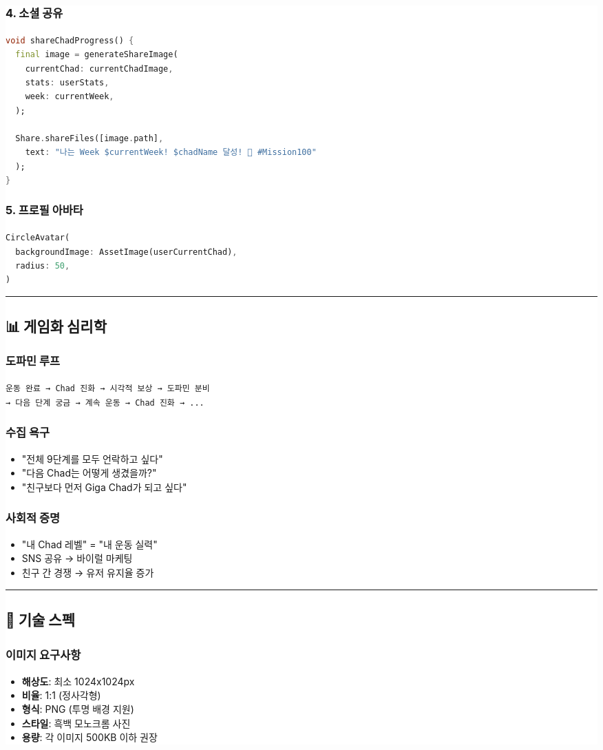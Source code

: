 ### 4. 소셜 공유
```dart
void shareChadProgress() {
  final image = generateShareImage(
    currentChad: currentChadImage,
    stats: userStats,
    week: currentWeek,
  );

  Share.shareFiles([image.path],
    text: "나는 Week $currentWeek! $chadName 달성! 💪 #Mission100"
  );
}
```

### 5. 프로필 아바타
```dart
CircleAvatar(
  backgroundImage: AssetImage(userCurrentChad),
  radius: 50,
)
```

---

## 📊 게임화 심리학

### 도파민 루프
```
운동 완료 → Chad 진화 → 시각적 보상 → 도파민 분비
→ 다음 단계 궁금 → 계속 운동 → Chad 진화 → ...
```

### 수집 욕구
- "전체 9단계를 모두 언락하고 싶다"
- "다음 Chad는 어떻게 생겼을까?"
- "친구보다 먼저 Giga Chad가 되고 싶다"

### 사회적 증명
- "내 Chad 레벨" = "내 운동 실력"
- SNS 공유 → 바이럴 마케팅
- 친구 간 경쟁 → 유저 유지율 증가

---

## 🔧 기술 스펙

### 이미지 요구사항
- **해상도**: 최소 1024x1024px
- **비율**: 1:1 (정사각형)
- **형식**: PNG (투명 배경 지원)
- **스타일**: 흑백 모노크롬 사진
- **용량**: 각 이미지 500KB 이하 권장
